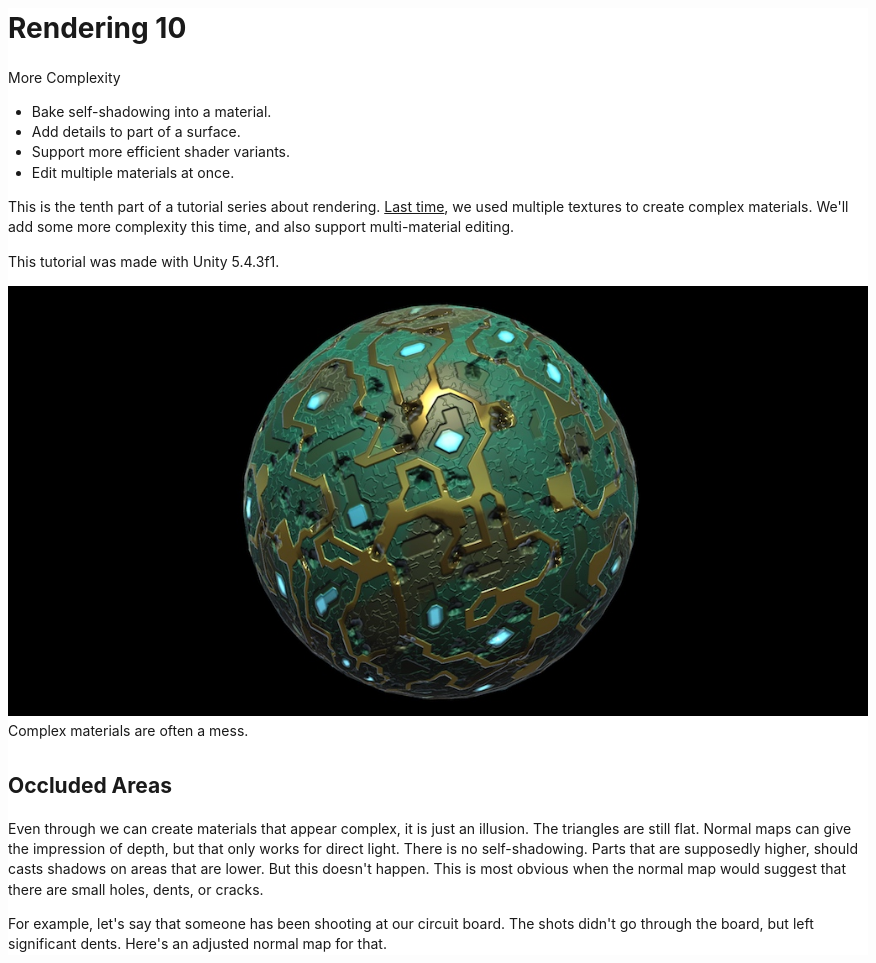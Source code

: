 ﻿# Rendering 10

More Complexity

- Bake self-shadowing into a material.
- Add details to part of a surface.
- Support more efficient shader variants.
- Edit multiple materials at once.

This is the tenth part of a tutorial series about rendering. [Last time](https://catlikecoding.com/unity/tutorials/rendering/part-9),  we used multiple textures to create complex materials. We'll add some  more complexity this time, and also support multi-material editing.

This tutorial was made with Unity 5.4.3f1.

 					
![img](MoreComplexity.assets/tutorial-image.jpg) 					Complex materials are often a mess. 				

## Occluded Areas

Even through we can create materials that appear complex, it is  just an illusion. The triangles are still flat. Normal maps can give the  impression of depth, but that only works for direct light. There is no  self-shadowing. Parts that are supposedly higher, should casts shadows  on areas that are lower. But this doesn't happen. This is most obvious  when the normal map would suggest that there are small holes, dents, or  cracks.

For example, let's say that someone has been shooting at our  circuit board. The shots didn't go through the board, but left  significant dents. Here's an adjusted normal map for that.

 						